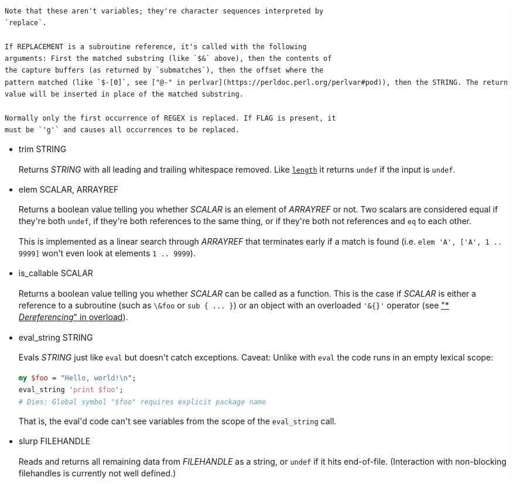     Note that these aren't variables; they're character sequences interpreted by
    `replace`.

    If REPLACEMENT is a subroutine reference, it's called with the following
    arguments: First the matched substring (like `$&` above), then the contents of
    the capture buffers (as returned by `submatches`), then the offset where the
    pattern matched (like `$-[0]`, see ["@-" in perlvar](https://perldoc.perl.org/perlvar#pod)), then the STRING. The return
    value will be inserted in place of the matched substring.

    Normally only the first occurrence of REGEX is replaced. If FLAG is present, it
    must be `'g'` and causes all occurrences to be replaced.

- trim STRING

    Returns _STRING_ with all leading and trailing whitespace removed. Like
    [`length`](https://perldoc.perl.org/perlfunc#length-EXPR) it returns `undef` if the input is `undef`.

- elem SCALAR, ARRAYREF

    Returns a boolean value telling you whether _SCALAR_ is an element of
    _ARRAYREF_ or not. Two scalars are considered equal if they're both `undef`,
    if they're both references to the same thing, or if they're both not references
    and `eq` to each other.

    This is implemented as a linear search through _ARRAYREF_ that terminates
    early if a match is found (i.e. `elem 'A', ['A', 1 .. 9999]` won't even look
    at elements `1 .. 9999`).

- is\_callable SCALAR

    Returns a boolean value telling you whether _SCALAR_ can be called as a
    function. This is the case if _SCALAR_ is either a reference to a subroutine
    (such as `\&foo` or `sub { ... }`) or an object with an overloaded `'&{}'`
    operator (see ["\* _Dereferencing_" in overload](https://metacpan.org/pod/overload#Dereferencing)).

- eval\_string STRING

    Evals _STRING_ just like `eval` but doesn't catch exceptions. Caveat: Unlike
    with `eval` the code runs in an empty lexical scope:

    ```perl
    my $foo = "Hello, world!\n";
    eval_string 'print $foo';
    # Dies: Global symbol "$foo" requires explicit package name
    ```

    That is, the eval'd code can't see variables from the scope of the
    `eval_string` call.

- slurp FILEHANDLE

    Reads and returns all remaining data from _FILEHANDLE_ as a string, or
    `undef` if it hits end-of-file. (Interaction with non-blocking filehandles is
    currently not well defined.)
